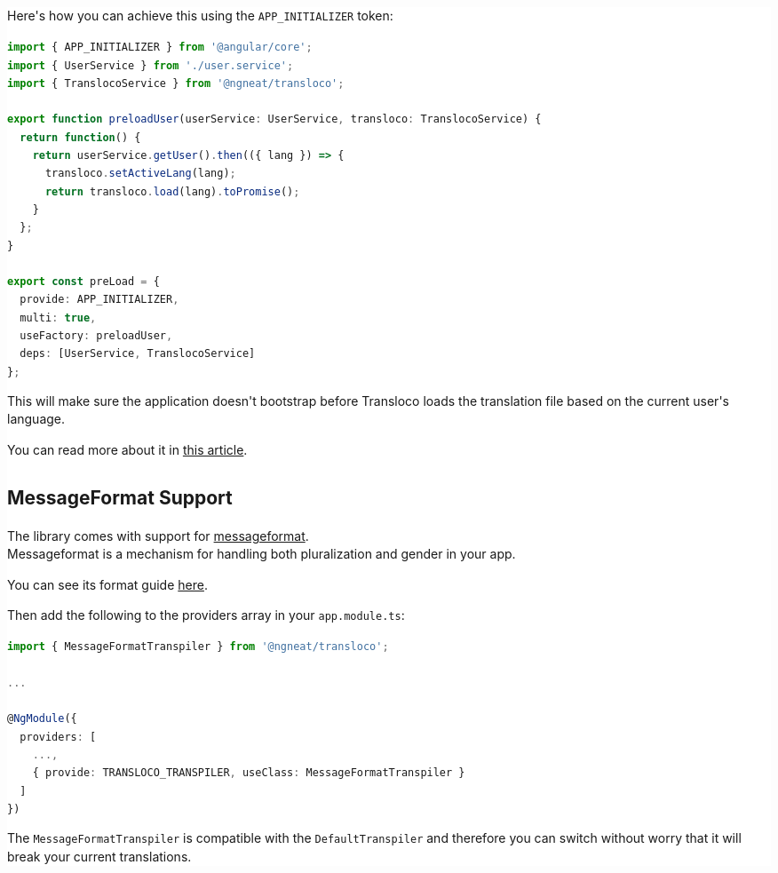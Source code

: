 Here's how you can achieve this using the `APP_INITIALIZER` token:

```ts
import { APP_INITIALIZER } from '@angular/core';
import { UserService } from './user.service';
import { TranslocoService } from '@ngneat/transloco';

export function preloadUser(userService: UserService, transloco: TranslocoService) {
  return function() {
    return userService.getUser().then(({ lang }) => {
      transloco.setActiveLang(lang);
      return transloco.load(lang).toPromise();
    }
  };
}

export const preLoad = {
  provide: APP_INITIALIZER,
  multi: true,
  useFactory: preloadUser,
  deps: [UserService, TranslocoService]
};
```

This will make sure the application doesn't bootstrap before Transloco loads the translation file based on the current user's language.

You can read more about it in [this article](https://netbasal.com/optimize-user-experience-while-your-angular-app-loads-7e982a67ff1a).

## MessageFormat Support

The library comes with support for [messageformat](https://messageformat.github.io/messageformat/).  
Messageformat is a mechanism for handling both pluralization and gender in your app.

You can see its format guide [here](https://messageformat.github.io/messageformat/page-guide).

Then add the following to the providers array in your `app.module.ts`:

```ts
import { MessageFormatTranspiler } from '@ngneat/transloco';

...

@NgModule({
  providers: [
    ...,
    { provide: TRANSLOCO_TRANSPILER, useClass: MessageFormatTranspiler }
  ]
})

```

The `MessageFormatTranspiler` is compatible with the `DefaultTranspiler` and therefore you can switch without worry that it will break your current translations.
